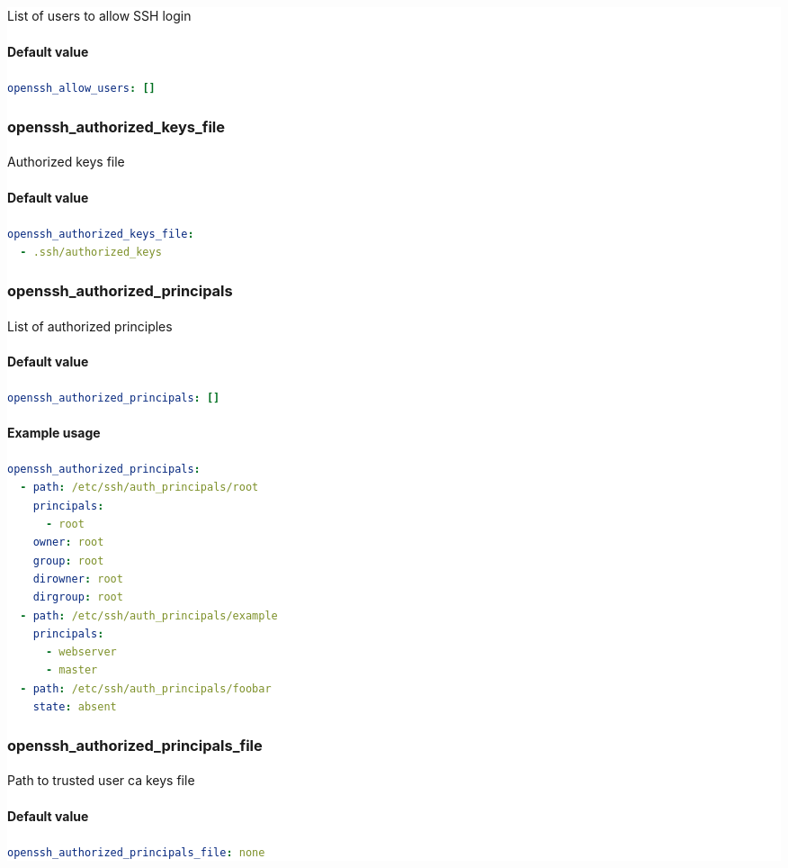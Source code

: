 List of users to allow SSH login

#### Default value

```YAML
openssh_allow_users: []
```

### openssh_authorized_keys_file

Authorized keys file

#### Default value

```YAML
openssh_authorized_keys_file:
  - .ssh/authorized_keys
```

### openssh_authorized_principals

List of authorized principles

#### Default value

```YAML
openssh_authorized_principals: []
```

#### Example usage

```YAML
openssh_authorized_principals:
  - path: /etc/ssh/auth_principals/root
    principals:
      - root
    owner: root
    group: root
    dirowner: root
    dirgroup: root
  - path: /etc/ssh/auth_principals/example
    principals:
      - webserver
      - master
  - path: /etc/ssh/auth_principals/foobar
    state: absent
```

### openssh_authorized_principals_file

Path to trusted user ca keys file

#### Default value

```YAML
openssh_authorized_principals_file: none
```
